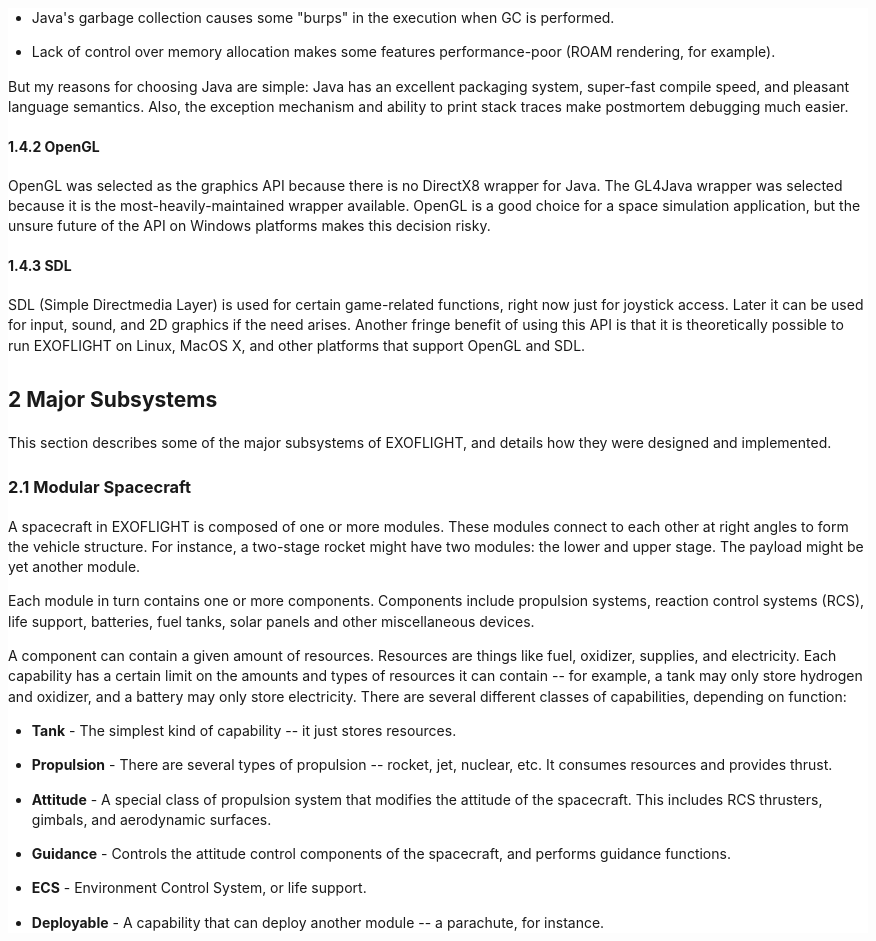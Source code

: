   * Java's garbage collection causes some "burps" in the execution when GC is performed.

  * Lack of control over memory allocation makes some features performance-poor (ROAM rendering, for example).

But my reasons for choosing Java are simple: Java has an excellent packaging system, super-fast compile speed, and pleasant language semantics. Also, the exception mechanism and ability to print stack traces make postmortem debugging much easier.

#### 1.4.2 OpenGL ####

OpenGL was selected as the graphics API because there is no DirectX8 wrapper for Java. The GL4Java wrapper was selected because it is the most-heavily-maintained wrapper available. OpenGL is a good choice for a space simulation application, but the unsure future of the API on Windows platforms makes this decision risky.

#### 1.4.3 SDL ####

SDL (Simple Directmedia Layer) is used for certain game-related functions, right now just for joystick access. Later it can be used for input, sound, and 2D graphics if the need arises. Another fringe benefit of using this API is that it is theoretically possible to run EXOFLIGHT on Linux, MacOS X, and other platforms that support OpenGL and SDL.

## 2 Major Subsystems ##

This section describes some of the major subsystems of EXOFLIGHT, and details how they were designed and implemented.

### 2.1 Modular Spacecraft ###

A spacecraft in EXOFLIGHT is composed of one or more modules. These modules connect to each other at right angles to form the vehicle structure. For instance, a two-stage rocket might have two modules: the lower and upper stage. The payload might be yet another module.

Each module in turn contains one or more components. Components include propulsion systems, reaction control systems (RCS), life support, batteries, fuel tanks, solar panels and other miscellaneous devices.

A component can contain a given amount of resources. Resources are things like fuel, oxidizer, supplies, and electricity. Each capability has a certain limit on the amounts and types of resources it can contain -- for example, a tank may only store hydrogen and oxidizer, and a battery may only store electricity. There are several different classes of capabilities, depending on function:

  * **Tank** - The simplest kind of capability -- it just stores resources.

  * **Propulsion** - There are several types of propulsion -- rocket, jet, nuclear, etc. It consumes resources and provides thrust.

  * **Attitude** - A special class of propulsion system that modifies the attitude of the spacecraft. This includes RCS thrusters, gimbals, and aerodynamic surfaces.

  * **Guidance** - Controls the attitude control components of the spacecraft, and performs guidance functions.

  * **ECS** - Environment Control System, or life support.

  * **Deployable** - A capability that can deploy another module -- a parachute, for instance.
